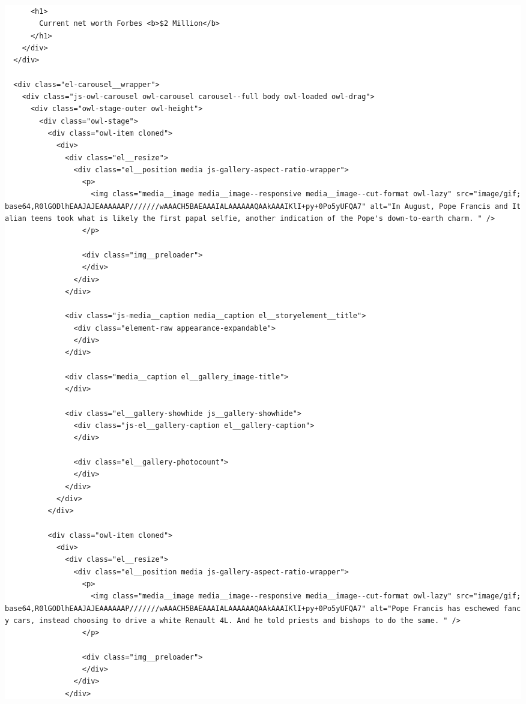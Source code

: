           <h1>
            Current net worth Forbes <b>$2 Million</b>
          </h1>
        </div>
      </div>
      
      <div class="el-carousel__wrapper">
        <div class="js-owl-carousel owl-carousel carousel--full body owl-loaded owl-drag">
          <div class="owl-stage-outer owl-height">
            <div class="owl-stage">
              <div class="owl-item cloned">
                <div>
                  <div class="el__resize">
                    <div class="el__position media js-gallery-aspect-ratio-wrapper">
                      <p>
                        <img class="media__image media__image--responsive media__image--cut-format owl-lazy" src="image/gif;base64,R0lGODlhEAAJAJEAAAAAAP///////wAAACH5BAEAAAIALAAAAAAQAAkAAAIKlI+py+0Po5yUFQA7" alt="In August, Pope Francis and Italian teens took what is likely the first papal selfie, another indication of the Pope's down-to-earth charm. " />
                      </p>
                      
                      <div class="img__preloader">
                      </div>
                    </div>
                  </div>
                  
                  <div class="js-media__caption media__caption el__storyelement__title">
                    <div class="element-raw appearance-expandable">
                    </div>
                  </div>
                  
                  <div class="media__caption el__gallery_image-title">
                  </div>
                  
                  <div class="el__gallery-showhide js__gallery-showhide">
                    <div class="js-el__gallery-caption el__gallery-caption">
                    </div>
                    
                    <div class="el__gallery-photocount">
                    </div>
                  </div>
                </div>
              </div>
              
              <div class="owl-item cloned">
                <div>
                  <div class="el__resize">
                    <div class="el__position media js-gallery-aspect-ratio-wrapper">
                      <p>
                        <img class="media__image media__image--responsive media__image--cut-format owl-lazy" src="image/gif;base64,R0lGODlhEAAJAJEAAAAAAP///////wAAACH5BAEAAAIALAAAAAAQAAkAAAIKlI+py+0Po5yUFQA7" alt="Pope Francis has eschewed fancy cars, instead choosing to drive a white Renault 4L. And he told priests and bishops to do the same. " />
                      </p>
                      
                      <div class="img__preloader">
                      </div>
                    </div>
                  </div>
                  